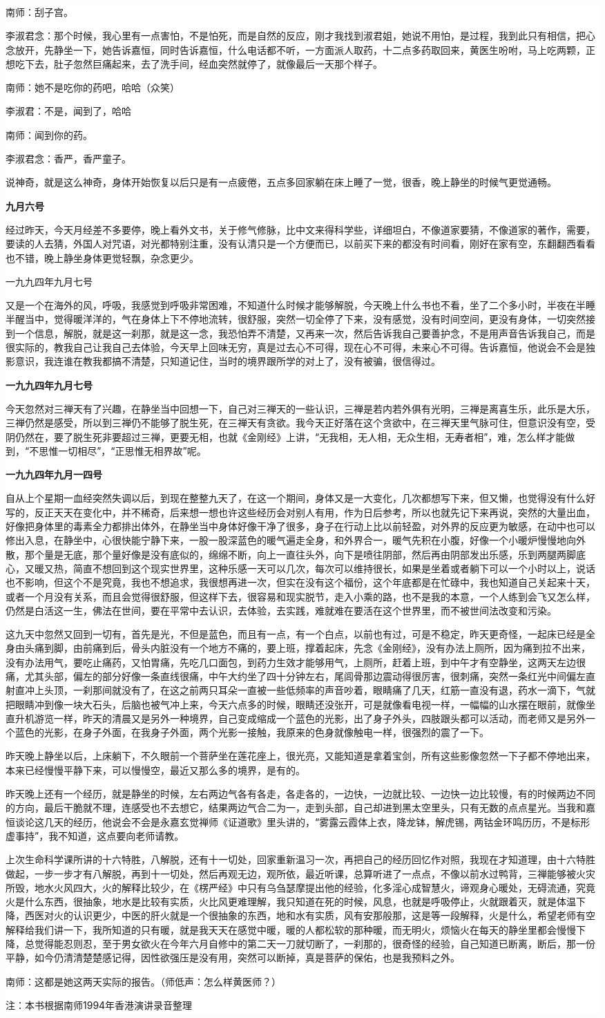 南师：刮子宫。

李淑君念：那个时候，我心里有一点害怕，不是怕死，而是自然的反应，刚才我找到淑君姐，她说不用怕，是过程，我到此只有相信，把心念放开，先静坐一下，她告诉嘉恒，同时告诉嘉恒，什么电话都不听，一方面派人取药，十二点多药取回来，黄医生吩咐，马上吃两颗，正想吃下去，肚子忽然巨痛起来，去了洗手间，经血突然就停了，就像最后一天那个样子。

南师：她不是吃你的药吧，哈哈（众笑）

李淑君：不是，闻到了，哈哈

南师：闻到你的药。

李淑君念：香严，香严童子。

说神奇，就是这么神奇，身体开始恢复以后只是有一点疲倦，五点多回家躺在床上睡了一觉，很香，晚上静坐的时候气更觉通畅。



**九月六号**

经过昨天，今天月经差不多要停，晚上看外文书，关于修气修脉，比中文来得科学些，详细坦白，不像道家要猜，不像道家的著作，需要，要读的人去猜，外国人对咒语，对光都特别注重，没有认清只是一个方便而已，以前买下来的都没有时间看，刚好在家有空，东翻翻西看看也不错，晚上静坐身体更觉轻飘，杂念更少。



一九九四年九月七号

又是一个在海外的风，呼吸，我感觉到呼吸非常困难，不知道什么时候才能够解脱，今天晚上什么书也不看，坐了二个多小时，半夜在半睡半醒当中，觉得暖洋洋的，气在身体上下不停地流转，很舒服，突然一切全停了下来，没有感觉，没有时间空间，更没有身体，一切突然接到一个信息，解脱，就是这一刹那，就是这一念，我恐怕弄不清楚，又再来一次，然后告诉我自己要善护念，不是用声音告诉我自己，而是很实际的，教我自己让我自己去体验，今天早上回味无穷，真是过去心不可得，现在心不可得，未来心不可得。告诉嘉恒，他说会不会是独影意识，我连谁在教我都搞不清楚，只知道记住，当时的境界跟所学的对上了，没有被骗，很信得过。



**一九九四年九月七号**

今天忽然对三禅天有了兴趣，在静坐当中回想一下，自己对三禅天的一些认识，三禅是若内若外俱有光明，三禅是离喜生乐，此乐是大乐，三禅仍然是感受，所以到三禅仍不能够了脱生死，在三禅天有贪欲。我今天正好落在这个贪欲中，在三禅天里气脉可住，但意识没有空，受阴仍然在，要了脱生死非要超过三禅，更要无相，也就《金刚经》上讲，“无我相，无人相，无众生相，无寿者相”，难，怎么样才能做到，“不思惟一切相尽”，“正思惟无相界故”呢。



**一九九四年九月一四号**

自从上个星期一血经突然失调以后，到现在整整九天了，在这一个期间，身体又是一大变化，几次都想写下来，但又懒，也觉得没有什么好写的，反正天天在变化中，并不稀奇，后来想一想也许这些经历会对别人有用，作为日后参考，所以也就先记下来再说，突然的大量出血，好像把身体里的毒素全力都排出体外，在静坐当中身体好像干净了很多，身子在行动上比以前轻盈，对外界的反应更为敏感，在动中也可以修出入息，在静坐中，心很快能宁静下来，一股一股深蓝色的暖气遍走全身，和外界合一，暖气先积在小腹，好像一个小暖炉慢慢地向外散，那个量是无底，那个量好像是没有底似的，绵绵不断，向上一直往头外，向下是喷往阴部，然后再由阴部发出乐感，乐到两腿两脚底心，又暖又热，简直不想回到这个现实世界里，这种乐感一天可以几次，每次可以维持很长，如果是坐着或者躺下可以一个小时以上，说话也不影响，但这个不是究竟，我也不想追求，我很想再进一次，但实在没有这个福份，这个年底都是在忙碌中，我也知道自己关起来十天，或者一个月没有关系，而且会觉得很舒服，但这样下去，很容易和现实脱节，走入小乘的路，也不是我的本意，一个人练到会飞又怎么样，仍然是白活这一生，佛法在世间，要在平常中去认识，去体验，去实践，难就难在要活在这个世界里，而不被世间法改变和污染。

这九天中忽然又回到一切有，首先是光，不但是蓝色，而且有一点，有一个白点，以前也有过，可是不稳定，昨天更奇怪，一起床已经是全身由头痛到脚，由前痛到后，骨头内脏没有一个地方不痛的，要上班，撑着起床，先念《金刚经》，没有办法上厕所，因为痛到拉不出来，没有办法用气，要吃止痛药，又怕胃痛，先吃几口面包，到药力生效才能够用气，上厕所，赶着上班，到中午才有空静坐，这两天左边很痛，尤其头部，偏左的部分好像一条直线很痛，中午大约坐了四十分钟左右，尾闾骨那边震动得很厉害，很刺痛，突然一条红光中间偏左直射直冲上头顶，一刹那间就没有了，在这之前两只耳朵一直被一些低频率的声音吵着，眼睛痛了几天，红筋一直没有退，药水一滴下，气就把眼睛冲到像一块大石头，后脑也被气冲上来，今天六点多的时候，眼睛还没张开，可是就像看电视一样，一幅幅的山水摆在眼前，就像坐直升机游览一样，昨天的清晨又是另外一种境界，自己变成缩成一个蓝色的光影，出了身子外头，四肢跟头都可以活动，而老师又是另外一个蓝色的光影，在身子外面，在我身子外面，两个光影一接触，我原来的色身就像触电一样，很强烈的震了一下。

昨天晚上静坐以后，上床躺下，不久眼前一个菩萨坐在莲花座上，很光亮，又能知道是拿着宝剑，所有这些影像忽然一下子都不停地出来，本来已经慢慢平静下来，可以慢慢空，最近又那么多的境界，是有的。

昨天晚上还有一个经历，就是静坐的时候，左右两边气各有各走，各走各的，一边快，一边就比较、一边快一边比较慢，有的时候两边不同的方向，最后干脆就不理，连感受也不去想它，结果两边气合二为一，走到头部，自己却进到黑太空里头，只有无数的点点星光。当我和嘉恒谈论这几天的经历，他说会不会是永嘉玄觉禅师《证道歌》里头讲的，“雾露云霞体上衣，降龙钵，解虎锡，两钴金环鸣历历，不是标形虚事持”，我不知道，这点要向老师请教。

上次生命科学课所讲的十六特胜，八解脱，还有十一切处，回家重新温习一次，再把自己的经历回忆作对照，我现在才知道理，由十六特胜做起，一步一步才有八解脱，再到十一切处，然后再观无边，观所依，最近听课，总算听进了一点点，不像以前水过鸭背，三禅能够被火灾所毁，地水火风四大，火的解释比较少，在《楞严经》中只有乌刍瑟摩提出他的经验，化多淫心成智慧火，谛观身心暖处，无碍流通，究竟火是什么东西，很抽象，地水是比较有实质，火比风更难理解，我只知道在死的时候，风息，也就是呼吸停止，火就跟着灭，就是体温下降，西医对火的认识更少，中医的肝火就是一个很抽象的东西，地和水有实质，风有安那般那，这是等一段解释，火是什么，希望老师有空解释给我们讲一下，我所知道的只有暖，就是我天天在感觉中暖，暖的人都松软的那种暖，而无明火，烦恼火在每天的静坐里都会慢慢下降，总觉得能忍则忍，至于男女欲火在今年六月自修中的第二天一刀就切断了，一刹那的，很奇怪的经验，自己知道已断离，断后，那一份平静，如今仍清清楚楚感记得，因性欲强压是没有用，突然可以断掉，真是菩萨的保佑，也是我预料之外。

南师：这都是她这两天实际的报告。（师低声：怎么样黄医师？）

注：本书根据南师1994年香港演讲录音整理
